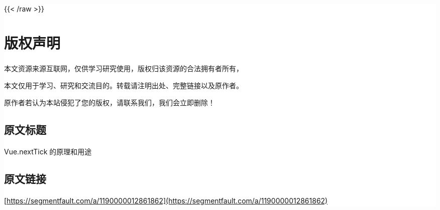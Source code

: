                 
{{< /raw >}}

# 版权声明
本文资源来源互联网，仅供学习研究使用，版权归该资源的合法拥有者所有，

本文仅用于学习、研究和交流目的。转载请注明出处、完整链接以及原作者。

原作者若认为本站侵犯了您的版权，请联系我们，我们会立即删除！

## 原文标题
Vue.nextTick 的原理和用途

## 原文链接
[https://segmentfault.com/a/1190000012861862](https://segmentfault.com/a/1190000012861862)


